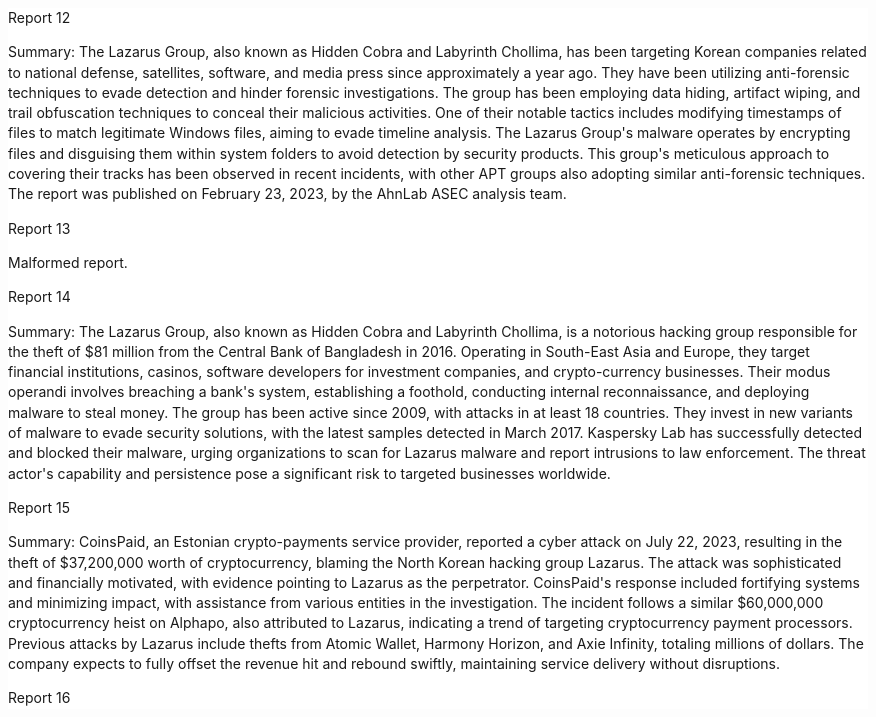 
Report 12

Summary:
The Lazarus Group, also known as Hidden Cobra and Labyrinth Chollima, has been targeting Korean companies related to national defense, satellites, software, and media press since approximately a year ago. They have been utilizing anti-forensic techniques to evade detection and hinder forensic investigations. The group has been employing data hiding, artifact wiping, and trail obfuscation techniques to conceal their malicious activities. One of their notable tactics includes modifying timestamps of files to match legitimate Windows files, aiming to evade timeline analysis. The Lazarus Group's malware operates by encrypting files and disguising them within system folders to avoid detection by security products. This group's meticulous approach to covering their tracks has been observed in recent incidents, with other APT groups also adopting similar anti-forensic techniques. The report was published on February 23, 2023, by the AhnLab ASEC analysis team.





Report 13

Malformed report.





Report 14

Summary:
The Lazarus Group, also known as Hidden Cobra and Labyrinth Chollima, is a notorious hacking group responsible for the theft of $81 million from the Central Bank of Bangladesh in 2016. Operating in South-East Asia and Europe, they target financial institutions, casinos, software developers for investment companies, and crypto-currency businesses. Their modus operandi involves breaching a bank's system, establishing a foothold, conducting internal reconnaissance, and deploying malware to steal money. The group has been active since 2009, with attacks in at least 18 countries. They invest in new variants of malware to evade security solutions, with the latest samples detected in March 2017. Kaspersky Lab has successfully detected and blocked their malware, urging organizations to scan for Lazarus malware and report intrusions to law enforcement. The threat actor's capability and persistence pose a significant risk to targeted businesses worldwide.





Report 15

Summary: CoinsPaid, an Estonian crypto-payments service provider, reported a cyber attack on July 22, 2023, resulting in the theft of $37,200,000 worth of cryptocurrency, blaming the North Korean hacking group Lazarus. The attack was sophisticated and financially motivated, with evidence pointing to Lazarus as the perpetrator. CoinsPaid's response included fortifying systems and minimizing impact, with assistance from various entities in the investigation. The incident follows a similar $60,000,000 cryptocurrency heist on Alphapo, also attributed to Lazarus, indicating a trend of targeting cryptocurrency payment processors. Previous attacks by Lazarus include thefts from Atomic Wallet, Harmony Horizon, and Axie Infinity, totaling millions of dollars. The company expects to fully offset the revenue hit and rebound swiftly, maintaining service delivery without disruptions.





Report 16
